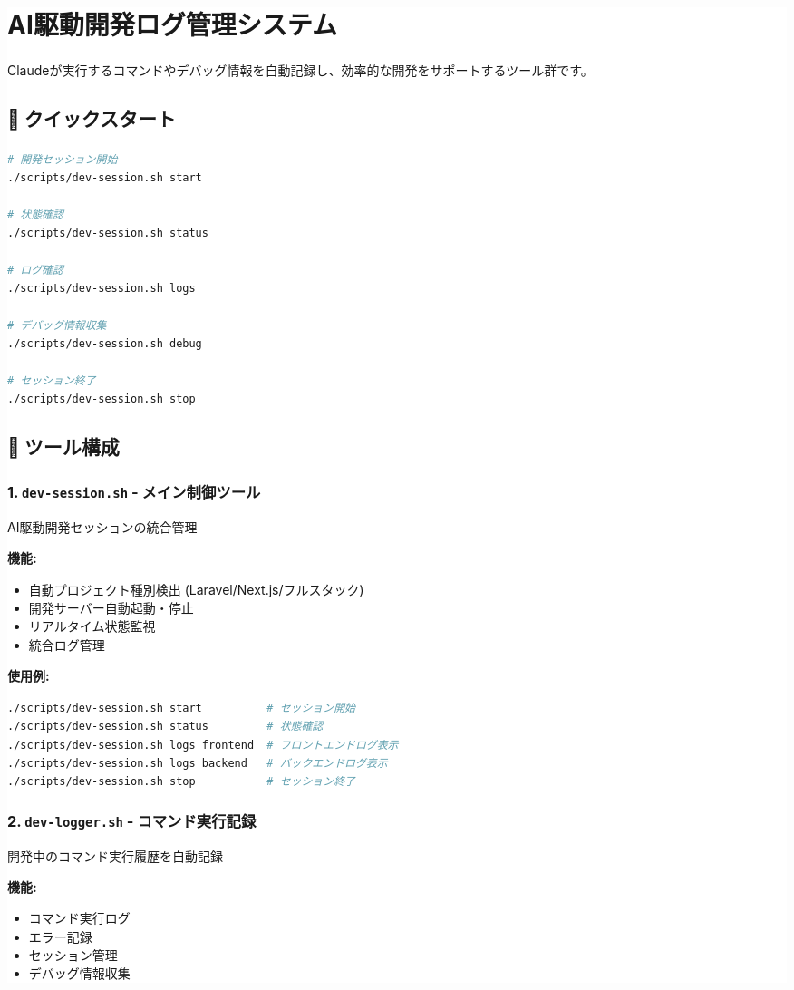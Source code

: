 # AI駆動開発ログ管理システム

Claudeが実行するコマンドやデバッグ情報を自動記録し、効率的な開発をサポートするツール群です。

## 🚀 クイックスタート

```bash
# 開発セッション開始
./scripts/dev-session.sh start

# 状態確認
./scripts/dev-session.sh status

# ログ確認
./scripts/dev-session.sh logs

# デバッグ情報収集
./scripts/dev-session.sh debug

# セッション終了
./scripts/dev-session.sh stop
```

## 📁 ツール構成

### 1. `dev-session.sh` - メイン制御ツール
AI駆動開発セッションの統合管理

**機能:**
- 自動プロジェクト種別検出 (Laravel/Next.js/フルスタック)
- 開発サーバー自動起動・停止
- リアルタイム状態監視
- 統合ログ管理

**使用例:**
```bash
./scripts/dev-session.sh start          # セッション開始
./scripts/dev-session.sh status         # 状態確認
./scripts/dev-session.sh logs frontend  # フロントエンドログ表示
./scripts/dev-session.sh logs backend   # バックエンドログ表示
./scripts/dev-session.sh stop           # セッション終了
```

### 2. `dev-logger.sh` - コマンド実行記録
開発中のコマンド実行履歴を自動記録

**機能:**
- コマンド実行ログ
- エラー記録
- セッション管理
- デバッグ情報収集
